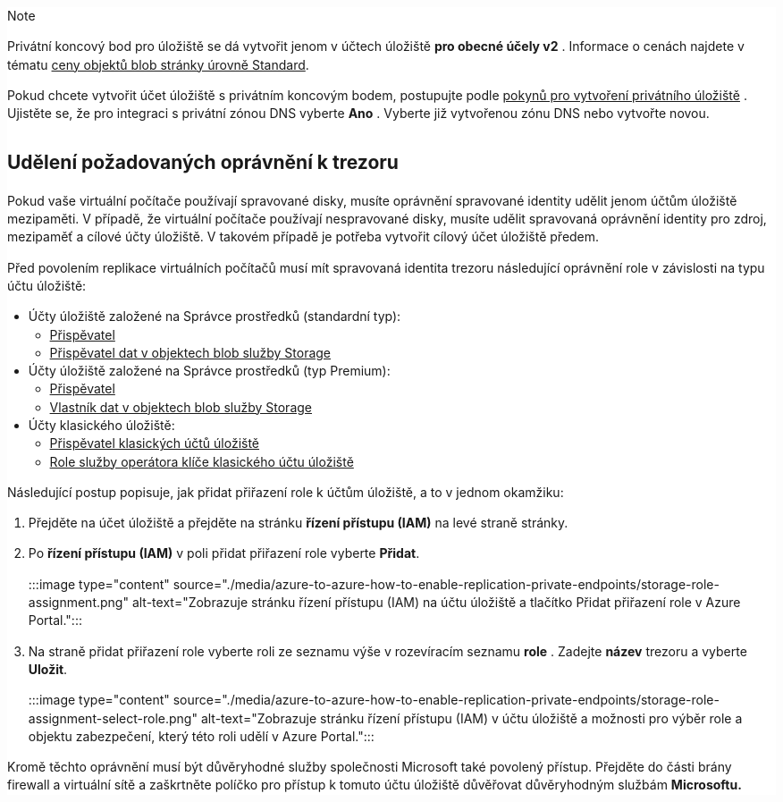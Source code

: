 > [!NOTE]
> Privátní koncový bod pro úložiště se dá vytvořit jenom v účtech úložiště **pro obecné účely v2** . Informace o cenách najdete v tématu [ceny objektů blob stránky úrovně Standard](https://azure.microsoft.com/pricing/details/storage/page-blobs/).

Pokud chcete vytvořit účet úložiště s privátním koncovým bodem, postupujte podle [pokynů pro vytvoření privátního úložiště](../private-link/tutorial-private-endpoint-storage-portal.md#create-storage-account-with-a-private-endpoint) . Ujistěte se, že pro integraci s privátní zónou DNS vyberte **Ano** . Vyberte již vytvořenou zónu DNS nebo vytvořte novou.

## <a name="grant-required-permissions-to-the-vault"></a>Udělení požadovaných oprávnění k trezoru

Pokud vaše virtuální počítače používají spravované disky, musíte oprávnění spravované identity udělit jenom účtům úložiště mezipaměti. V případě, že virtuální počítače používají nespravované disky, musíte udělit spravovaná oprávnění identity pro zdroj, mezipaměť a cílové účty úložiště. V takovém případě je potřeba vytvořit cílový účet úložiště předem.

Před povolením replikace virtuálních počítačů musí mít spravovaná identita trezoru následující oprávnění role v závislosti na typu účtu úložiště:

- Účty úložiště založené na Správce prostředků (standardní typ):
  - [Přispěvatel](../role-based-access-control/built-in-roles.md#contributor)
  - [Přispěvatel dat v objektech blob služby Storage](../role-based-access-control/built-in-roles.md#storage-blob-data-contributor)
- Účty úložiště založené na Správce prostředků (typ Premium):
  - [Přispěvatel](../role-based-access-control/built-in-roles.md#contributor)
  - [Vlastník dat v objektech blob služby Storage](../role-based-access-control/built-in-roles.md#storage-blob-data-owner)
- Účty klasického úložiště:
  - [Přispěvatel klasických účtů úložiště](../role-based-access-control/built-in-roles.md#classic-storage-account-contributor)
  - [Role služby operátora klíče klasického účtu úložiště](../role-based-access-control/built-in-roles.md#classic-storage-account-key-operator-service-role)

Následující postup popisuje, jak přidat přiřazení role k účtům úložiště, a to v jednom okamžiku:

1. Přejděte na účet úložiště a přejděte na stránku **řízení přístupu (IAM)** na levé straně stránky.

1. Po **řízení přístupu (IAM)** v poli přidat přiřazení role vyberte **Přidat**.

   :::image type="content" source="./media/azure-to-azure-how-to-enable-replication-private-endpoints/storage-role-assignment.png" alt-text="Zobrazuje stránku řízení přístupu (IAM) na účtu úložiště a tlačítko Přidat přiřazení role v Azure Portal.":::

1. Na straně přidat přiřazení role vyberte roli ze seznamu výše v rozevíracím seznamu **role** . Zadejte **název** trezoru a vyberte **Uložit**.

   :::image type="content" source="./media/azure-to-azure-how-to-enable-replication-private-endpoints/storage-role-assignment-select-role.png" alt-text="Zobrazuje stránku řízení přístupu (IAM) v účtu úložiště a možnosti pro výběr role a objektu zabezpečení, který této roli udělí v Azure Portal.":::

Kromě těchto oprávnění musí být důvěryhodné služby společnosti Microsoft také povolený přístup. Přejděte do části brány firewall a virtuální sítě a zaškrtněte políčko pro přístup k tomuto účtu úložiště důvěřovat důvěryhodným službám **Microsoftu.**

